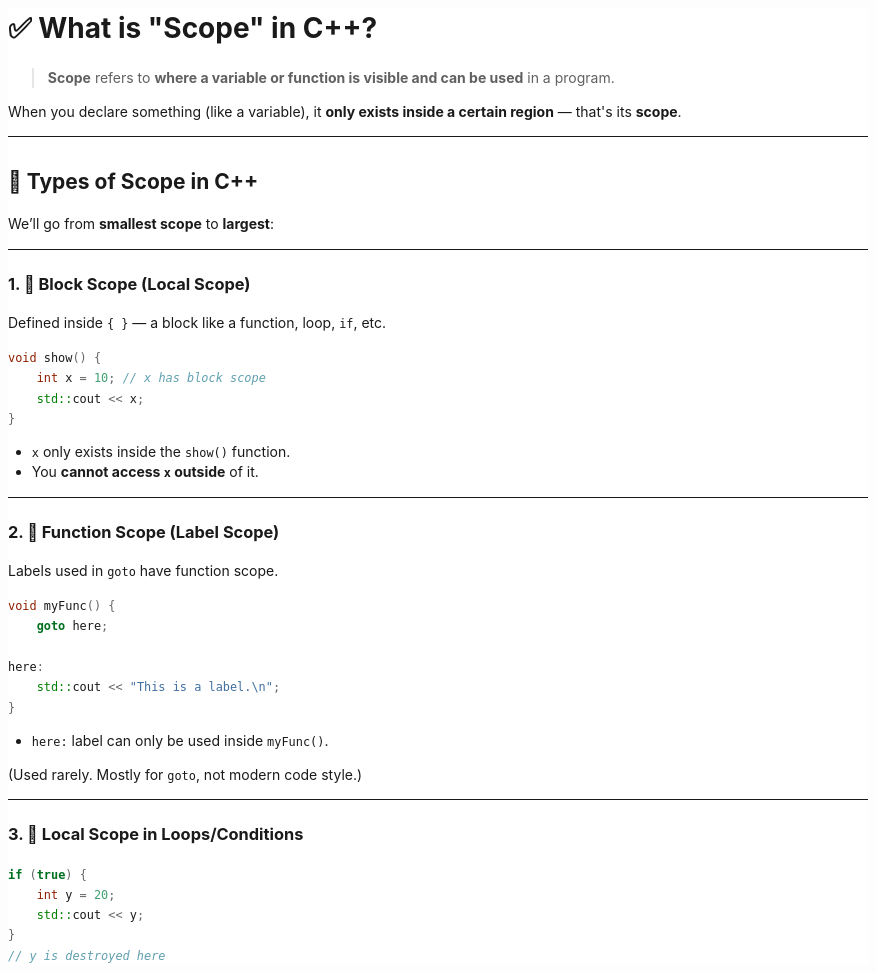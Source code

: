# ✅ What is "Scope" in C++?

> **Scope** refers to **where a variable or function is visible and can be used** in a program.

When you declare something (like a variable), it **only exists inside a certain region** — that's its **scope**.

---

## 🔹 Types of Scope in C++

We’ll go from **smallest scope** to **largest**:

---

### 1. 🔸 **Block Scope (Local Scope)**

Defined inside `{ }` — a block like a function, loop, `if`, etc.

```cpp
void show() {
    int x = 10; // x has block scope
    std::cout << x;
}
```

* `x` only exists inside the `show()` function.
* You **cannot access `x` outside** of it.

---

### 2. 🔸 **Function Scope (Label Scope)**

Labels used in `goto` have function scope.

```cpp
void myFunc() {
    goto here;

here:
    std::cout << "This is a label.\n";
}
```

* `here:` label can only be used inside `myFunc()`.

(Used rarely. Mostly for `goto`, not modern code style.)

---

### 3. 🔸 **Local Scope in Loops/Conditions**

```cpp
if (true) {
    int y = 20;
    std::cout << y;
}
// y is destroyed here
```
